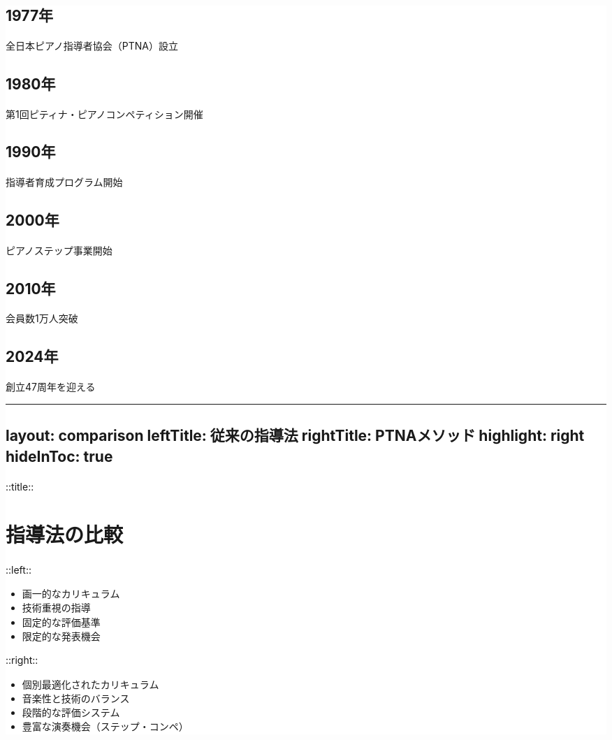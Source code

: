 </template>

## 1977年

全日本ピアノ指導者協会（PTNA）設立

## 1980年

第1回ピティナ・ピアノコンペティション開催

## 1990年

指導者育成プログラム開始

## 2000年

ピアノステップ事業開始

## 2010年

会員数1万人突破

## 2024年

創立47周年を迎える

---
layout: comparison
leftTitle: 従来の指導法
rightTitle: PTNAメソッド
highlight: right
hideInToc: true
---

::title::

# 指導法の比較

::left::

- 画一的なカリキュラム
- 技術重視の指導
- 固定的な評価基準
- 限定的な発表機会

::right::

- 個別最適化されたカリキュラム
- 音楽性と技術のバランス
- 段階的な評価システム
- 豊富な演奏機会（ステップ・コンペ）
